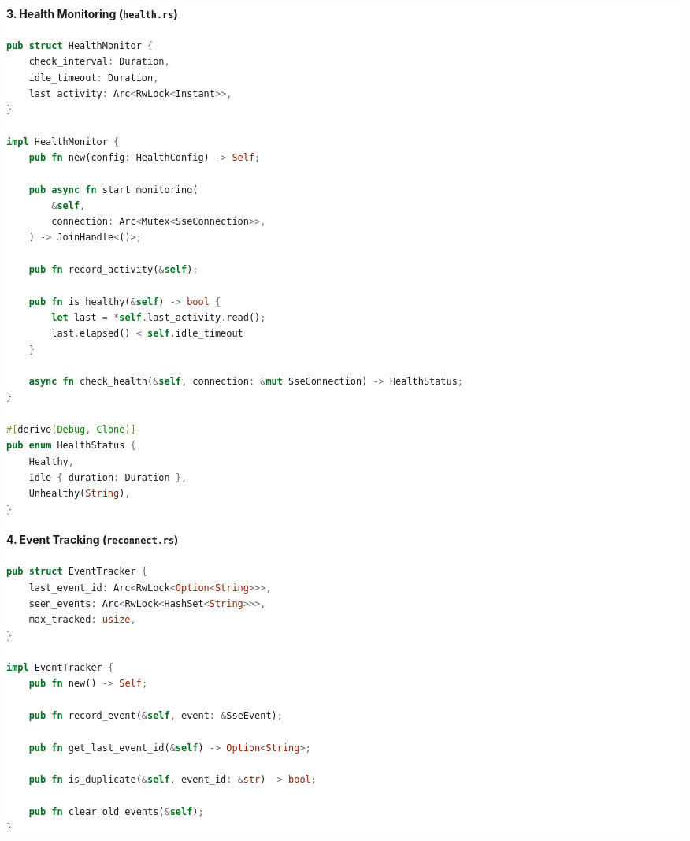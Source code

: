 #### 3. Health Monitoring (`health.rs`)
```rust
pub struct HealthMonitor {
    check_interval: Duration,
    idle_timeout: Duration,
    last_activity: Arc<RwLock<Instant>>,
}

impl HealthMonitor {
    pub fn new(config: HealthConfig) -> Self;
    
    pub async fn start_monitoring(
        &self,
        connection: Arc<Mutex<SseConnection>>,
    ) -> JoinHandle<()>;
    
    pub fn record_activity(&self);
    
    pub fn is_healthy(&self) -> bool {
        let last = *self.last_activity.read();
        last.elapsed() < self.idle_timeout
    }
    
    async fn check_health(&self, connection: &mut SseConnection) -> HealthStatus;
}

#[derive(Debug, Clone)]
pub enum HealthStatus {
    Healthy,
    Idle { duration: Duration },
    Unhealthy(String),
}
```

#### 4. Event Tracking (`reconnect.rs`)
```rust
pub struct EventTracker {
    last_event_id: Arc<RwLock<Option<String>>>,
    seen_events: Arc<RwLock<HashSet<String>>>,
    max_tracked: usize,
}

impl EventTracker {
    pub fn new() -> Self;
    
    pub fn record_event(&self, event: &SseEvent);
    
    pub fn get_last_event_id(&self) -> Option<String>;
    
    pub fn is_duplicate(&self, event_id: &str) -> bool;
    
    pub fn clear_old_events(&self);
}
```
